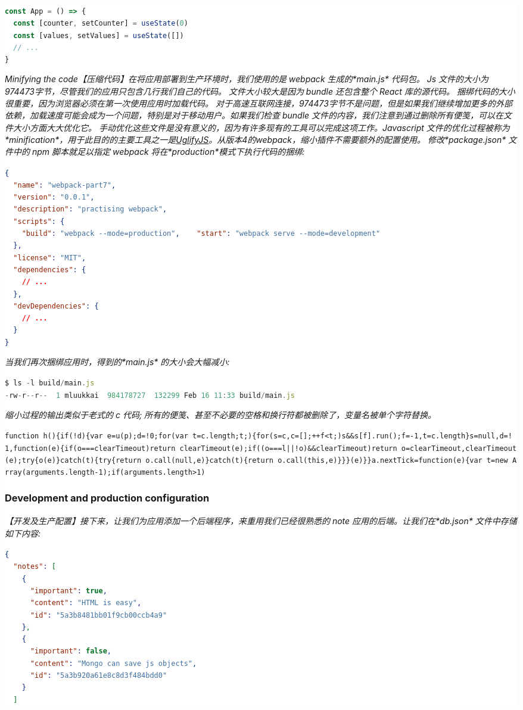 ```js
const App = () => {
  const [counter, setCounter] = useState(0)
  const [values, setValues] = useState([])
  // ...
}
```

*Minifying the code【压缩代码】在将应用部署到生产环境时，我们使用的是 webpack 生成的\*main.js\* 代码包。 Js 文件的大小为974473字节，尽管我们的应用只包含几行我们自己的代码。 文件大小较大是因为 bundle 还包含整个 React 库的源代码。 捆绑代码的大小很重要，因为浏览器必须在第一次使用应用时加载代码。 对于高速互联网连接，974473字节不是问题，但是如果我们继续增加更多的外部依赖，加载速度可能会成为一个问题，特别是对于移动用户。如果我们检查 bundle 文件的内容，我们注意到通过删除所有便笺，可以在文件大小方面大大优化它。 手动优化这些文件是没有意义的，因为有许多现有的工具可以完成这项工作。Javascript 文件的优化过程被称为\*minification\*，用于此目的的主要工具之一是[UglifyJS](http://lisperator.net/UglifyJS/)。从版本4的webpack，缩小插件不需要额外的配置使用。 修改\*package.json\* 文件中的 npm 脚本就足以指定 webpack 将在\*production\*模式下执行代码的捆绑:*

```json
{
  "name": "webpack-part7",
  "version": "0.0.1",
  "description": "practising webpack",
  "scripts": {
    "build": "webpack --mode=production",    "start": "webpack serve --mode=development"
  },
  "license": "MIT",
  "dependencies": {
    // ...
  },
  "devDependencies": {
    // ...
  }
}
```

*当我们再次捆绑应用时，得到的\*main.js\* 的大小会大幅减小:*

```js
$ ls -l build/main.js
-rw-r--r--  1 mluukkai  984178727  132299 Feb 16 11:33 build/main.js
```

*缩小过程的输出类似于老式的 c 代码; 所有的便笺、甚至不必要的空格和换行符都被删除了，变量名被单个字符替换。*

```
function h(){if(!d){var e=u(p);d=!0;for(var t=c.length;t;){for(s=c,c=[];++f<t;)s&&s[f].run();f=-1,t=c.length}s=null,d=!1,function(e){if(o===clearTimeout)return clearTimeout(e);if((o===l||!o)&&clearTimeout)return o=clearTimeout,clearTimeout(e);try{o(e)}catch(t){try{return o.call(null,e)}catch(t){return o.call(this,e)}}}(e)}}a.nextTick=function(e){var t=new Array(arguments.length-1);if(arguments.length>1)

```

### Development and production configuration

*【开发及生产配置】接下来，让我们为应用添加一个后端程序，来重用我们已经很熟悉的 note 应用的后端。让我们在\*db.json\* 文件中存储如下内容:*

```json
{
  "notes": [
    {
      "important": true,
      "content": "HTML is easy",
      "id": "5a3b8481bb01f9cb00ccb4a9"
    },
    {
      "important": false,
      "content": "Mongo can save js objects",
      "id": "5a3b920a61e8c8d3f484bdd0"
    }
  ]
```